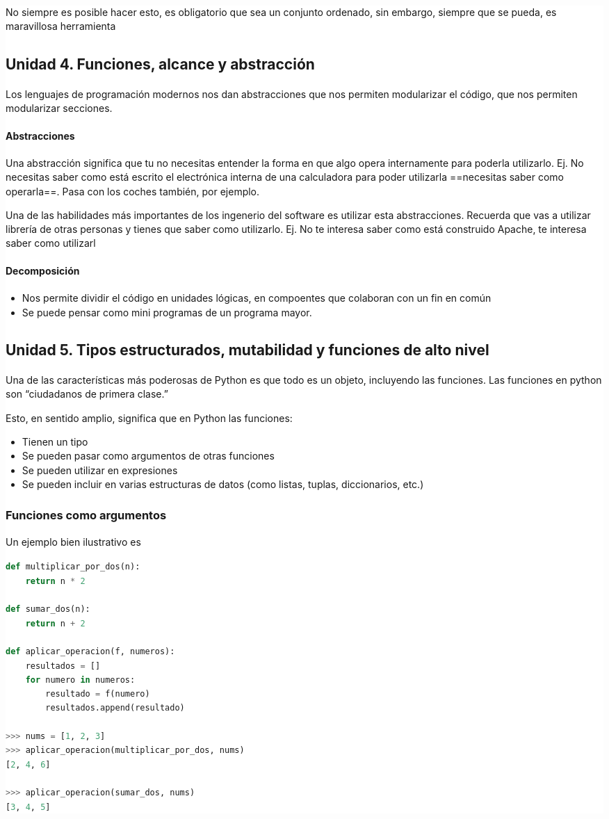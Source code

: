 No siempre es posible hacer esto, es obligatorio que sea un conjunto ordenado, sin embargo, siempre que se pueda, es maravillosa herramienta

## Unidad 4. Funciones, alcance y abstracción

Los lenguajes de programación modernos nos dan abstracciones que nos permiten modularizar el código, que nos permiten modularizar secciones.

#### Abstracciones

Una abstracción significa que tu no necesitas entender la forma en que algo opera internamente para poderla utilizarlo. Ej. No necesitas saber como está escrito el electrónica interna de una calculadora para poder utilizarla ==necesitas saber como operarla==. Pasa con los coches también, por ejemplo. 

Una de las habilidades más importantes de los ingenerio del software es utilizar esta abstracciones. Recuerda que vas a utilizar librería de otras personas y tienes que saber como utilizarlo. Ej. No te interesa saber como está construido Apache, te interesa saber como utilizarl

#### Decomposición

* Nos permite dividir el código en unidades lógicas, en compoentes que colaboran con un fin en común
* Se puede pensar como mini programas de un programa mayor. 

## Unidad 5. Tipos estructurados, mutabilidad y funciones de alto nivel

Una de las características más poderosas de Python es que todo es un objeto, incluyendo las funciones. Las funciones en python son “ciudadanos de primera
 clase.”

Esto, en sentido amplio, significa que en Python las funciones:

- Tienen un tipo
- Se pueden pasar como argumentos de otras funciones
- Se pueden utilizar en expresiones
- Se pueden incluir en varias estructuras de datos (como listas, tuplas, diccionarios, etc.)

### Funciones como argumentos

Un ejemplo bien ilustrativo es

```python
def multiplicar_por_dos(n):
    return n * 2

def sumar_dos(n):
    return n + 2

def aplicar_operacion(f, numeros):
    resultados = []
    for numero in numeros:
        resultado = f(numero)
        resultados.append(resultado)

>>> nums = [1, 2, 3]
>>> aplicar_operacion(multiplicar_por_dos, nums)
[2, 4, 6]

>>> aplicar_operacion(sumar_dos, nums)
[3, 4, 5]
```

